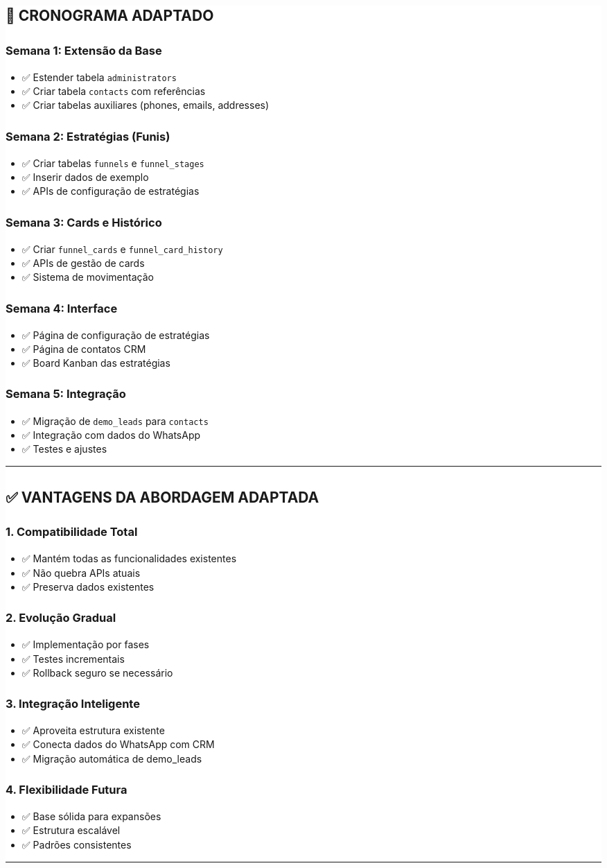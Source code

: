 
## 🚀 CRONOGRAMA ADAPTADO

### **Semana 1: Extensão da Base**
- ✅ Estender tabela `administrators`
- ✅ Criar tabela `contacts` com referências
- ✅ Criar tabelas auxiliares (phones, emails, addresses)

### **Semana 2: Estratégias (Funis)**
- ✅ Criar tabelas `funnels` e `funnel_stages`
- ✅ Inserir dados de exemplo
- ✅ APIs de configuração de estratégias

### **Semana 3: Cards e Histórico**
- ✅ Criar `funnel_cards` e `funnel_card_history`
- ✅ APIs de gestão de cards
- ✅ Sistema de movimentação

### **Semana 4: Interface**
- ✅ Página de configuração de estratégias
- ✅ Página de contatos CRM
- ✅ Board Kanban das estratégias

### **Semana 5: Integração**
- ✅ Migração de `demo_leads` para `contacts`
- ✅ Integração com dados do WhatsApp
- ✅ Testes e ajustes

---

## ✅ VANTAGENS DA ABORDAGEM ADAPTADA

### **1. Compatibilidade Total**
- ✅ Mantém todas as funcionalidades existentes
- ✅ Não quebra APIs atuais
- ✅ Preserva dados existentes

### **2. Evolução Gradual**
- ✅ Implementação por fases
- ✅ Testes incrementais
- ✅ Rollback seguro se necessário

### **3. Integração Inteligente**
- ✅ Aproveita estrutura existente
- ✅ Conecta dados do WhatsApp com CRM
- ✅ Migração automática de demo_leads

### **4. Flexibilidade Futura**
- ✅ Base sólida para expansões
- ✅ Estrutura escalável
- ✅ Padrões consistentes

---